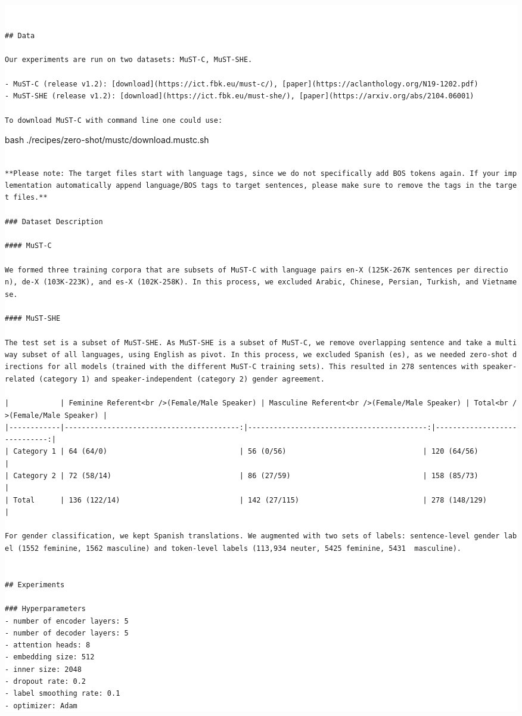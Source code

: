 ```


## Data

Our experiments are run on two datasets: MuST-C, MuST-SHE.

- MuST-C (release v1.2): [download](https://ict.fbk.eu/must-c/), [paper](https://aclanthology.org/N19-1202.pdf) 
- MuST-SHE (release v1.2): [download](https://ict.fbk.eu/must-she/), [paper](https://arxiv.org/abs/2104.06001)

To download MuST-C with command line one could use: 
```
 bash ./recipes/zero-shot/mustc/download.mustc.sh 
 ```

**Please note: The target files start with language tags, since we do not specifically add BOS tokens again. If your implementation automatically append language/BOS tags to target sentences, please make sure to remove the tags in the target files.**

### Dataset Description

#### MuST-C

We formed three training corpora that are subsets of MuST-C with language pairs en-X (125K-267K sentences per direction), de-X (103K-223K), and es-X (102K-258K). In this process, we excluded Arabic, Chinese, Persian, Turkish, and Vietnamese.

#### MuST-SHE

The test set is a subset of MuST-SHE. As MuST-SHE is a subset of MuST-C, we remove overlapping sentence and take a multiway subset of all languages, using English as pivot. In this process, we excluded Spanish (es), as we needed zero-shot directions for all models (trained with the different MuST-C training sets). This resulted in 278 sentences with speaker-related (category 1) and speaker-independent (category 2) gender agreement.

|            | Feminine Referent<br />(Female/Male Speaker) | Masculine Referent<br />(Female/Male Speaker) | Total<br />(Female/Male Speaker) |
|------------|-----------------------------------------:|------------------------------------------:|-----------------------------:|
| Category 1 | 64 (64/0)                               | 56 (0/56)                                | 120 (64/56)                 |
| Category 2 | 72 (58/14)                              | 86 (27/59)                               | 158 (85/73)                 |
| Total      | 136 (122/14)                            | 142 (27/115)                             | 278 (148/129)               |

For gender classification, we kept Spanish translations. We augmented with two sets of labels: sentence-level gender label (1552 feminine, 1562 masculine) and token-level labels (113,934 neuter, 5425 feminine, 5431  masculine).


## Experiments

### Hyperparameters
- number of encoder layers: 5
- number of decoder layers: 5
- attention heads: 8
- embedding size: 512
- inner size: 2048
- dropout rate: 0.2
- label smoothing rate: 0.1
- optimizer: Adam
 ```